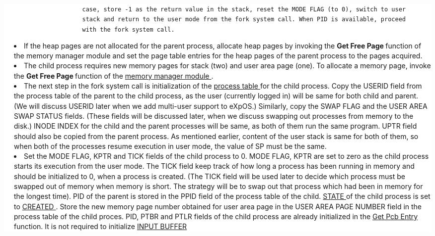                           case, store -1 as the return value in the stack, reset the MODE FLAG (to 0), switch to user
                          stack and return to the user mode from the fork system call. When PID is available, proceed
                          with the fork system call.
   </li>
   <li style="padding-left: 20px">
    If the heap pages are not allocated for the parent process, allocate heap pages by invoking the
    <b>
     Get Free Page
    </b>
    function of the memory manager module and set the page table entries for the heap pages of the parent process to the pages acquired.
   </li>
   <li style="padding-left: 20px">
    The child process requires new memory pages for stack (two) and
                          user area page (one). To allocate a memory page, invoke the
    <b>
     Get Free Page
    </b>
    function of
                          the
    <a href="os_modules/Module_2.html" target="_blank">
     memory manager module
    </a>
    .
   </li>
   <li style="padding-left: 20px">
    The next step in the fork system call is initialization of the
    <a href="os_design-files/process_table.html" target="_blank">
     process table
    </a>
    for the child
                          process. Copy the USERID field from the process table of the parent to the child process, as
                          the user (currently logged in) will be same for both child and parent. (We will discuss
                          USERID later when we add multi-user support to eXpOS.) Similarly, copy the SWAP FLAG and the
                          USER AREA SWAP STATUS fields. (These fields will be discussed later, when we discuss swapping
                          out processes from memory to the disk.) INODE INDEX for the child and the parent processes
                          will be same, as both of them run the same program. UPTR field should also be copied from the
                          parent process. As mentioned earlier, content of the user stack is same for both of them, so
                          when both of the processes resume execution in user mode, the value of SP must be the same.
   </li>
   <li style="padding-left: 20px">
    Set the MODE FLAG, KPTR and TICK fields of the child process to
                          0. MODE FLAG, KPTR are set to zero as the child process starts its execution from the user
                          mode. The TICK field keep track of how long a process has been running in memory and should
                          be initialized to 0, when a process is created. (The TICK field will be used later to decide
                          which process must be swapped out of memory when memory is short. The strategy will be to
                          swap out that process which had been in memory for the longest time). PID of the parent is
                          stored in the PPID field of the process table of the child.
    <a href="os_design-files/process_table.html#state" target="_blank">
     STATE
    </a>
    of the child process is set to
    <a href="support_tools-files/constants.html" target="_blank">
     CREATED
    </a>
    . Store the new memory page number obtained for user area page
                          in the USER AREA PAGE NUMBER field in the process table of the child proces. PID, PTBR and
                          PTLR fields of the child process are already initialized in the
    <a href="os_modules/Module_1.html" target="_blank">
     Get Pcb Entry
    </a>
    function. It is not required to initialize
    <a href="os_design-files/process_table.html#state" target="_blank">
     INPUT BUFFER